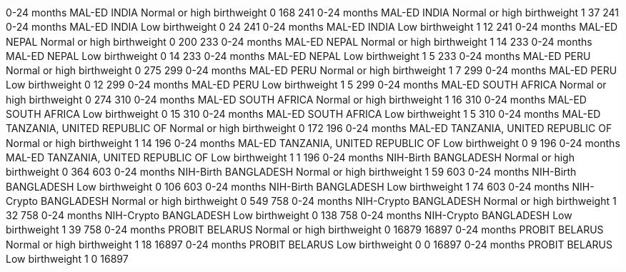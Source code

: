 0-24 months   MAL-ED           INDIA                          Normal or high birthweight          0      168     241
0-24 months   MAL-ED           INDIA                          Normal or high birthweight          1       37     241
0-24 months   MAL-ED           INDIA                          Low birthweight                     0       24     241
0-24 months   MAL-ED           INDIA                          Low birthweight                     1       12     241
0-24 months   MAL-ED           NEPAL                          Normal or high birthweight          0      200     233
0-24 months   MAL-ED           NEPAL                          Normal or high birthweight          1       14     233
0-24 months   MAL-ED           NEPAL                          Low birthweight                     0       14     233
0-24 months   MAL-ED           NEPAL                          Low birthweight                     1        5     233
0-24 months   MAL-ED           PERU                           Normal or high birthweight          0      275     299
0-24 months   MAL-ED           PERU                           Normal or high birthweight          1        7     299
0-24 months   MAL-ED           PERU                           Low birthweight                     0       12     299
0-24 months   MAL-ED           PERU                           Low birthweight                     1        5     299
0-24 months   MAL-ED           SOUTH AFRICA                   Normal or high birthweight          0      274     310
0-24 months   MAL-ED           SOUTH AFRICA                   Normal or high birthweight          1       16     310
0-24 months   MAL-ED           SOUTH AFRICA                   Low birthweight                     0       15     310
0-24 months   MAL-ED           SOUTH AFRICA                   Low birthweight                     1        5     310
0-24 months   MAL-ED           TANZANIA, UNITED REPUBLIC OF   Normal or high birthweight          0      172     196
0-24 months   MAL-ED           TANZANIA, UNITED REPUBLIC OF   Normal or high birthweight          1       14     196
0-24 months   MAL-ED           TANZANIA, UNITED REPUBLIC OF   Low birthweight                     0        9     196
0-24 months   MAL-ED           TANZANIA, UNITED REPUBLIC OF   Low birthweight                     1        1     196
0-24 months   NIH-Birth        BANGLADESH                     Normal or high birthweight          0      364     603
0-24 months   NIH-Birth        BANGLADESH                     Normal or high birthweight          1       59     603
0-24 months   NIH-Birth        BANGLADESH                     Low birthweight                     0      106     603
0-24 months   NIH-Birth        BANGLADESH                     Low birthweight                     1       74     603
0-24 months   NIH-Crypto       BANGLADESH                     Normal or high birthweight          0      549     758
0-24 months   NIH-Crypto       BANGLADESH                     Normal or high birthweight          1       32     758
0-24 months   NIH-Crypto       BANGLADESH                     Low birthweight                     0      138     758
0-24 months   NIH-Crypto       BANGLADESH                     Low birthweight                     1       39     758
0-24 months   PROBIT           BELARUS                        Normal or high birthweight          0    16879   16897
0-24 months   PROBIT           BELARUS                        Normal or high birthweight          1       18   16897
0-24 months   PROBIT           BELARUS                        Low birthweight                     0        0   16897
0-24 months   PROBIT           BELARUS                        Low birthweight                     1        0   16897